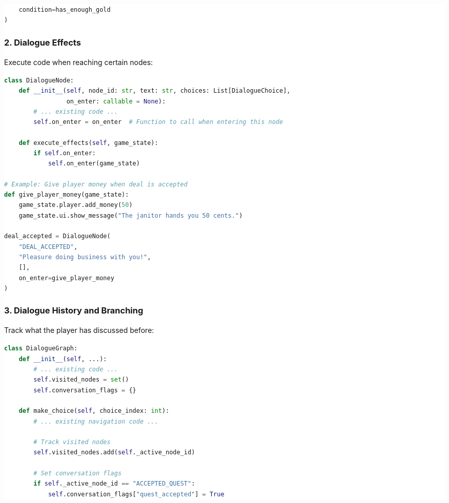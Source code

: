 ```python
    condition=has_enough_gold
)
```

### 2. Dialogue Effects

Execute code when reaching certain nodes:

```python
class DialogueNode:
    def __init__(self, node_id: str, text: str, choices: List[DialogueChoice], 
                 on_enter: callable = None):
        # ... existing code ...
        self.on_enter = on_enter  # Function to call when entering this node
    
    def execute_effects(self, game_state):
        if self.on_enter:
            self.on_enter(game_state)

# Example: Give player money when deal is accepted
def give_player_money(game_state):
    game_state.player.add_money(50)
    game_state.ui.show_message("The janitor hands you 50 cents.")

deal_accepted = DialogueNode(
    "DEAL_ACCEPTED",
    "Pleasure doing business with you!",
    [],
    on_enter=give_player_money
)
```

### 3. Dialogue History and Branching

Track what the player has discussed before:

```python
class DialogueGraph:
    def __init__(self, ...):
        # ... existing code ...
        self.visited_nodes = set()
        self.conversation_flags = {}
    
    def make_choice(self, choice_index: int):
        # ... existing navigation code ...
        
        # Track visited nodes
        self.visited_nodes.add(self._active_node_id)
        
        # Set conversation flags
        if self._active_node_id == "ACCEPTED_QUEST":
            self.conversation_flags["quest_accepted"] = True
```

